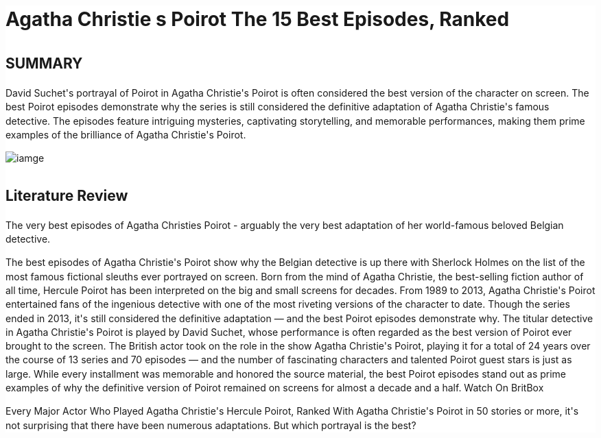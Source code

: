 # Agatha Christie s Poirot The 15 Best Episodes, Ranked 


## SUMMARY 


 David Suchet&#39;s portrayal of Poirot in 
Agatha Christie&#39;s Poirot
 is often considered the best version of the character on screen. 
 The best Poirot episodes demonstrate why the series is still considered the definitive adaptation of Agatha Christie&#39;s famous detective. 
 The episodes feature intriguing mysteries, captivating storytelling, and memorable performances, making them prime examples of the brilliance of 
Agatha Christie&#39;s Poirot. 

![iamge](https://static1.srcdn.com/wordpress/wp-content/uploads/2023/03/agatha-christie-s-poirot-best-episodes.jpg)

## Literature Review
The very best episodes of Agatha Christies Poirot - arguably the very best adaptation of her world-famous beloved Belgian detective.




The best episodes of Agatha Christie&#39;s Poirot show why the Belgian detective is up there with Sherlock Holmes on the list of the most famous fictional sleuths ever portrayed on screen. Born from the mind of Agatha Christie, the best-selling fiction author of all time, Hercule Poirot has been interpreted on the big and small screens for decades. From 1989 to 2013, Agatha Christie&#39;s Poirot entertained fans of the ingenious detective with one of the most riveting versions of the character to date. Though the series ended in 2013, it&#39;s still considered the definitive adaptation — and the best Poirot episodes demonstrate why.
The titular detective in Agatha Christie&#39;s Poirot is played by David Suchet, whose performance is often regarded as the best version of Poirot ever brought to the screen. The British actor took on the role in the show Agatha Christie&#39;s Poirot, playing it for a total of 24 years over the course of 13 series and 70 episodes — and the number of fascinating characters and talented Poirot guest stars is just as large. While every installment was memorable and honored the source material, the best Poirot episodes stand out as prime examples of why the definitive version of Poirot remained on screens for almost a decade and a half.
Watch On BritBox
            
 
 Every Major Actor Who Played Agatha Christie&#39;s Hercule Poirot, Ranked 
With Agatha Christie&#39;s Poirot in 50 stories or more, it&#39;s not surprising that there have been numerous adaptations. But which portrayal is the best?













 